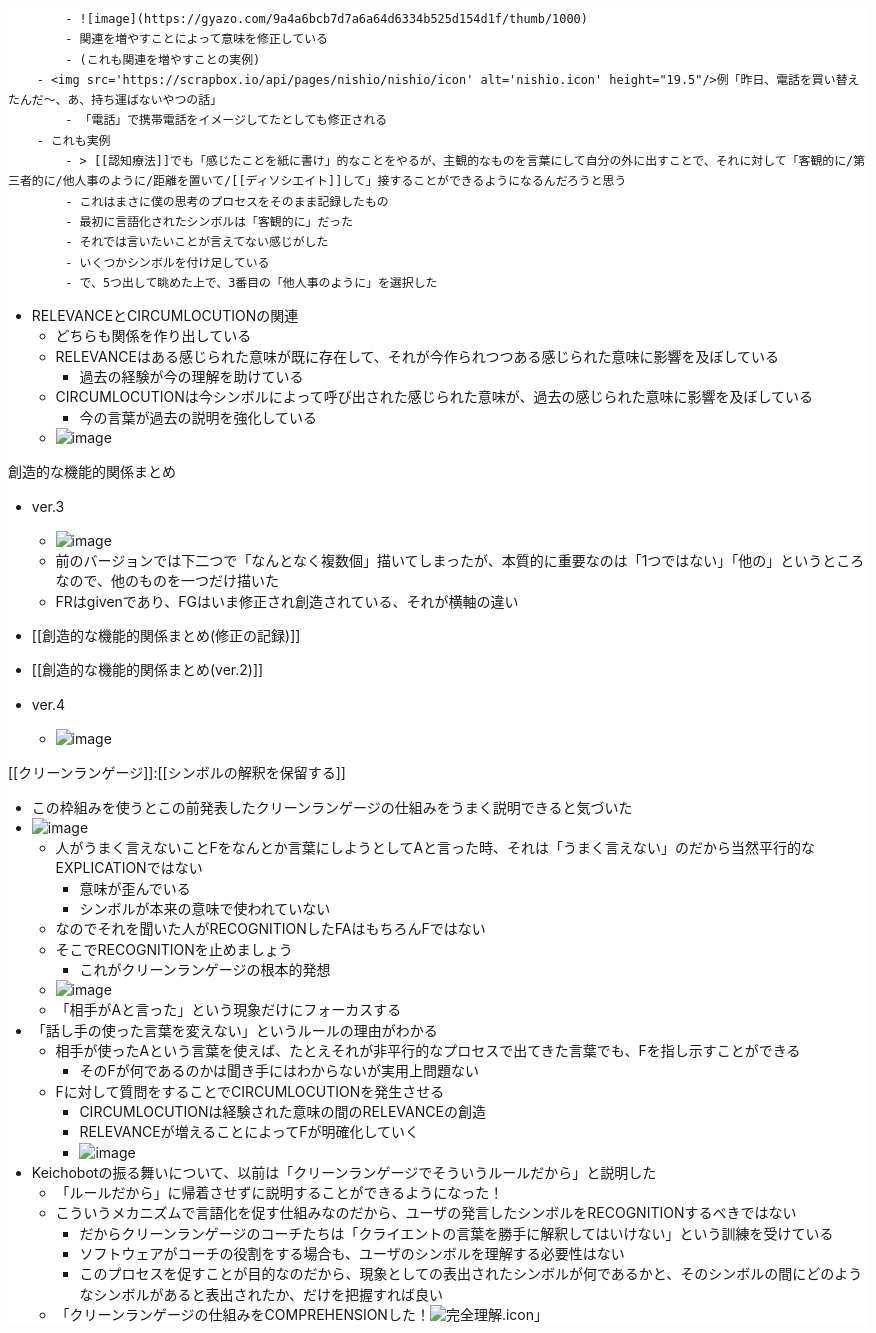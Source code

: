             - ![image](https://gyazo.com/9a4a6bcb7d7a6a64d6334b525d154d1f/thumb/1000)
            - 関連を増やすことによって意味を修正している
            - (これも関連を増やすことの実例)
        - <img src='https://scrapbox.io/api/pages/nishio/nishio/icon' alt='nishio.icon' height="19.5"/>例「昨日、電話を買い替えたんだ〜、あ、持ち運ばないやつの話」
            - 「電話」で携帯電話をイメージしてたとしても修正される
        - これも実例
            - > [[認知療法]]でも「感じたことを紙に書け」的なことをやるが、主観的なものを言葉にして自分の外に出すことで、それに対して「客観的に/第三者的に/他人事のように/距離を置いて/[[ディソシエイト]]して」接することができるようになるんだろうと思う
            - これはまさに僕の思考のプロセスをそのまま記録したもの
            - 最初に言語化されたシンボルは「客観的に」だった
            - それでは言いたいことが言えてない感じがした
            - いくつかシンボルを付け足している
            - で、5つ出して眺めた上で、3番目の「他人事のように」を選択した
- RELEVANCEとCIRCUMLOCUTIONの関連
    - どちらも関係を作り出している
    - RELEVANCEはある感じられた意味が既に存在して、それが今作られつつある感じられた意味に影響を及ぼしている
        - 過去の経験が今の理解を助けている
    - CIRCUMLOCUTIONは今シンボルによって呼び出された感じられた意味が、過去の感じられた意味に影響を及ぼしている
        - 今の言葉が過去の説明を強化している
    - ![image](https://gyazo.com/f0978f54fca3cf6775ce207df143d246/thumb/1000)

創造的な機能的関係まとめ
- ver.3
    - ![image](https://gyazo.com/72c5dfaa9c9747d4af30f65b1d7cd0ba/thumb/1000)
    - 前のバージョンでは下二つで「なんとなく複数個」描いてしまったが、本質的に重要なのは「1つではない」「他の」というところなので、他のものを一つだけ描いた
    - FRはgivenであり、FGはいま修正され創造されている、それが横軸の違い
- [[創造的な機能的関係まとめ(修正の記録)]]
- [[創造的な機能的関係まとめ(ver.2)]]

- ver.4
    - ![image](https://gyazo.com/5eb9647f274671fe7dbb7768af14d735/thumb/1000)


[[クリーンランゲージ]]:[[シンボルの解釈を保留する]]
- この枠組みを使うとこの前発表したクリーンランゲージの仕組みをうまく説明できると気づいた
- ![image](https://gyazo.com/8c032e6ed13e52ab073564458706f3d4/thumb/1000)
    - 人がうまく言えないことFをなんとか言葉にしようとしてAと言った時、それは「うまく言えない」のだから当然平行的なEXPLICATIONではない
        - 意味が歪んでいる
        - シンボルが本来の意味で使われていない
    - なのでそれを聞いた人がRECOGNITIONしたFAはもちろんFではない
    - そこでRECOGNITIONを止めましょう
        - これがクリーンランゲージの根本的発想
    - ![image](https://gyazo.com/5c088381cbf99bc1b93d9f59a0c2784a/thumb/1000)
    - 「相手がAと言った」という現象だけにフォーカスする
- 「話し手の使った言葉を変えない」というルールの理由がわかる
    - 相手が使ったAという言葉を使えば、たとえそれが非平行的なプロセスで出てきた言葉でも、Fを指し示すことができる
        - そのFが何であるのかは聞き手にはわからないが実用上問題ない
    - Fに対して質問をすることでCIRCUMLOCUTIONを発生させる
        - CIRCUMLOCUTIONは経験された意味の間のRELEVANCEの創造
        - RELEVANCEが増えることによってFが明確化していく
        - ![image](https://gyazo.com/9a4a6bcb7d7a6a64d6334b525d154d1f/thumb/1000)
- Keichobotの振る舞いについて、以前は「クリーンランゲージでそういうルールだから」と説明した
    - 「ルールだから」に帰着させずに説明することができるようになった！
    - こういうメカニズムで言語化を促す仕組みなのだから、ユーザの発言したシンボルをRECOGNITIONするべきではない
        - だからクリーンランゲージのコーチたちは「クライエントの言葉を勝手に解釈してはいけない」という訓練を受けている
        - ソフトウェアがコーチの役割をする場合も、ユーザのシンボルを理解する必要性はない
        - このプロセスを促すことが目的なのだから、現象としての表出されたシンボルが何であるかと、そのシンボルの間にどのようなシンボルがあると表出されたか、だけを把握すれば良い
    - 「クリーンランゲージの仕組みをCOMPREHENSIONした！<img src='https://scrapbox.io/api/pages/nishio/完全理解/icon' alt='完全理解.icon' height="19.5"/>」
